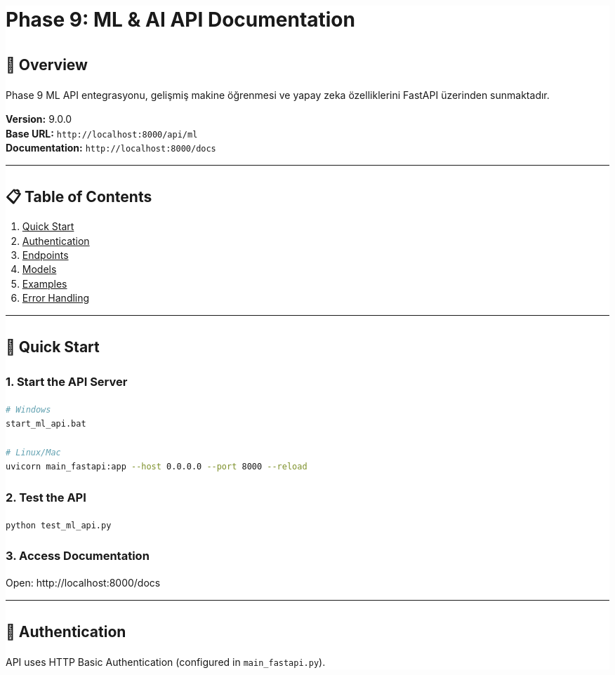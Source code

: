 # Phase 9: ML & AI API Documentation

## 🚀 Overview

Phase 9 ML API entegrasyonu, gelişmiş makine öğrenmesi ve yapay zeka özelliklerini FastAPI üzerinden sunmaktadır.

**Version:** 9.0.0  
**Base URL:** `http://localhost:8000/api/ml`  
**Documentation:** `http://localhost:8000/docs`

---

## 📋 Table of Contents

1. [Quick Start](#quick-start)
2. [Authentication](#authentication)
3. [Endpoints](#endpoints)
4. [Models](#models)
5. [Examples](#examples)
6. [Error Handling](#error-handling)

---

## 🚦 Quick Start

### 1. Start the API Server

```bash
# Windows
start_ml_api.bat

# Linux/Mac
uvicorn main_fastapi:app --host 0.0.0.0 --port 8000 --reload
```

### 2. Test the API

```bash
python test_ml_api.py
```

### 3. Access Documentation

Open: http://localhost:8000/docs

---

## 🔐 Authentication

API uses HTTP Basic Authentication (configured in `main_fastapi.py`).
